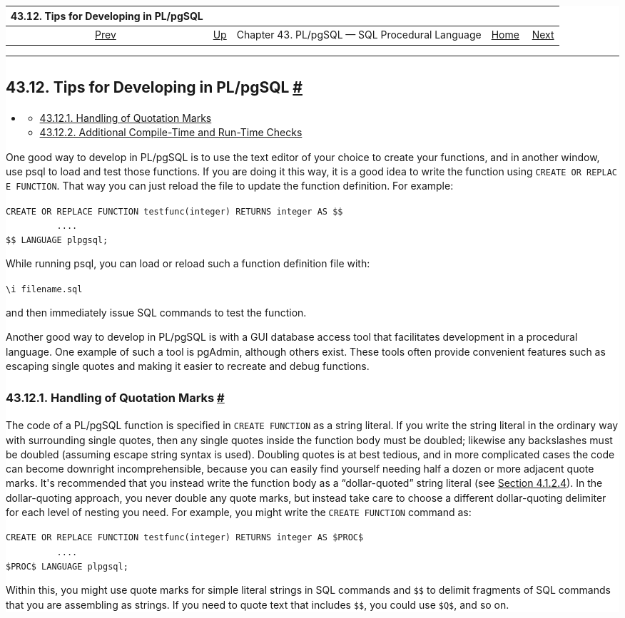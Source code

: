 

|                 43.12. Tips for Developing in PL/pgSQL                |                                                                     |                                                |                                                       |                                                                   |
| :-------------------------------------------------------------------: | :------------------------------------------------------------------ | :--------------------------------------------: | ----------------------------------------------------: | ----------------------------------------------------------------: |
| [Prev](plpgsql-implementation.html "43.11. PL/pgSQL under the Hood")  | [Up](plpgsql.html "Chapter 43. PL/pgSQL — SQL Procedural Language") | Chapter 43. PL/pgSQL — SQL Procedural Language | [Home](index.html "PostgreSQL 17devel Documentation") |  [Next](plpgsql-porting.html "43.13. Porting from Oracle PL/SQL") |

***

## 43.12. Tips for Developing in PL/pgSQL [#](#PLPGSQL-DEVELOPMENT-TIPS)

*   *   [43.12.1. Handling of Quotation Marks](plpgsql-development-tips.html#PLPGSQL-QUOTE-TIPS)
    *   [43.12.2. Additional Compile-Time and Run-Time Checks](plpgsql-development-tips.html#PLPGSQL-EXTRA-CHECKS)

One good way to develop in PL/pgSQL is to use the text editor of your choice to create your functions, and in another window, use psql to load and test those functions. If you are doing it this way, it is a good idea to write the function using `CREATE OR REPLACE FUNCTION`. That way you can just reload the file to update the function definition. For example:

    CREATE OR REPLACE FUNCTION testfunc(integer) RETURNS integer AS $$
              ....
    $$ LANGUAGE plpgsql;

While running psql, you can load or reload such a function definition file with:

    \i filename.sql

and then immediately issue SQL commands to test the function.

Another good way to develop in PL/pgSQL is with a GUI database access tool that facilitates development in a procedural language. One example of such a tool is pgAdmin, although others exist. These tools often provide convenient features such as escaping single quotes and making it easier to recreate and debug functions.

### 43.12.1. Handling of Quotation Marks [#](#PLPGSQL-QUOTE-TIPS)

The code of a PL/pgSQL function is specified in `CREATE FUNCTION` as a string literal. If you write the string literal in the ordinary way with surrounding single quotes, then any single quotes inside the function body must be doubled; likewise any backslashes must be doubled (assuming escape string syntax is used). Doubling quotes is at best tedious, and in more complicated cases the code can become downright incomprehensible, because you can easily find yourself needing half a dozen or more adjacent quote marks. It's recommended that you instead write the function body as a “dollar-quoted” string literal (see [Section 4.1.2.4](sql-syntax-lexical.html#SQL-SYNTAX-DOLLAR-QUOTING "4.1.2.4. Dollar-Quoted String Constants")). In the dollar-quoting approach, you never double any quote marks, but instead take care to choose a different dollar-quoting delimiter for each level of nesting you need. For example, you might write the `CREATE FUNCTION` command as:

    CREATE OR REPLACE FUNCTION testfunc(integer) RETURNS integer AS $PROC$
              ....
    $PROC$ LANGUAGE plpgsql;

Within this, you might use quote marks for simple literal strings in SQL commands and `$$` to delimit fragments of SQL commands that you are assembling as strings. If you need to quote text that includes `$$`, you could use `$Q$`, and so on.
